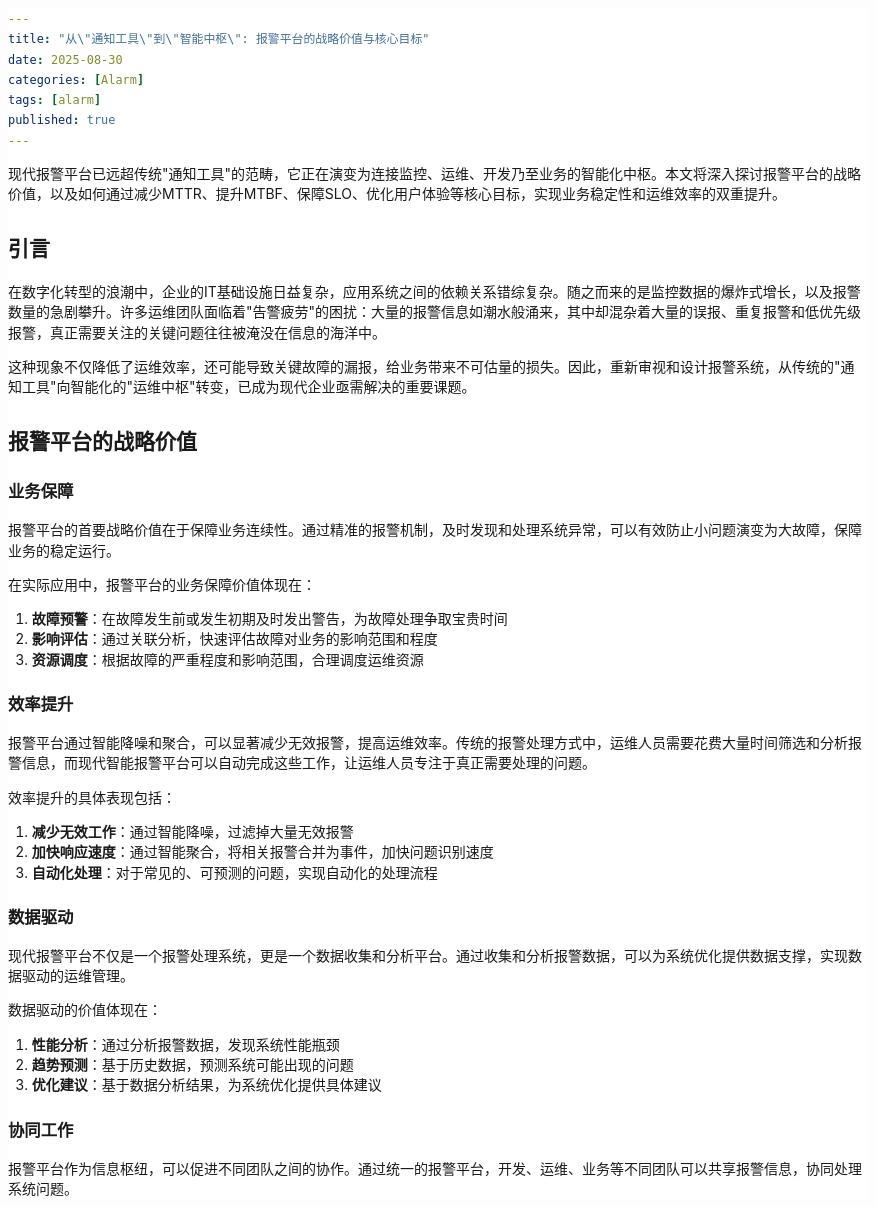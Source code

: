 ```yaml
---
title: "从\"通知工具\"到\"智能中枢\": 报警平台的战略价值与核心目标"
date: 2025-08-30
categories: [Alarm]
tags: [alarm]
published: true
---
```

现代报警平台已远超传统"通知工具"的范畴，它正在演变为连接监控、运维、开发乃至业务的智能化中枢。本文将深入探讨报警平台的战略价值，以及如何通过减少MTTR、提升MTBF、保障SLO、优化用户体验等核心目标，实现业务稳定性和运维效率的双重提升。



## 引言

在数字化转型的浪潮中，企业的IT基础设施日益复杂，应用系统之间的依赖关系错综复杂。随之而来的是监控数据的爆炸式增长，以及报警数量的急剧攀升。许多运维团队面临着"告警疲劳"的困扰：大量的报警信息如潮水般涌来，其中却混杂着大量的误报、重复报警和低优先级报警，真正需要关注的关键问题往往被淹没在信息的海洋中。

这种现象不仅降低了运维效率，还可能导致关键故障的漏报，给业务带来不可估量的损失。因此，重新审视和设计报警系统，从传统的"通知工具"向智能化的"运维中枢"转变，已成为现代企业亟需解决的重要课题。

## 报警平台的战略价值

### 业务保障

报警平台的首要战略价值在于保障业务连续性。通过精准的报警机制，及时发现和处理系统异常，可以有效防止小问题演变为大故障，保障业务的稳定运行。

在实际应用中，报警平台的业务保障价值体现在：
1. **故障预警**：在故障发生前或发生初期及时发出警告，为故障处理争取宝贵时间
2. **影响评估**：通过关联分析，快速评估故障对业务的影响范围和程度
3. **资源调度**：根据故障的严重程度和影响范围，合理调度运维资源

### 效率提升

报警平台通过智能降噪和聚合，可以显著减少无效报警，提高运维效率。传统的报警处理方式中，运维人员需要花费大量时间筛选和分析报警信息，而现代智能报警平台可以自动完成这些工作，让运维人员专注于真正需要处理的问题。

效率提升的具体表现包括：
1. **减少无效工作**：通过智能降噪，过滤掉大量无效报警
2. **加快响应速度**：通过智能聚合，将相关报警合并为事件，加快问题识别速度
3. **自动化处理**：对于常见的、可预测的问题，实现自动化的处理流程

### 数据驱动

现代报警平台不仅是一个报警处理系统，更是一个数据收集和分析平台。通过收集和分析报警数据，可以为系统优化提供数据支撑，实现数据驱动的运维管理。

数据驱动的价值体现在：
1. **性能分析**：通过分析报警数据，发现系统性能瓶颈
2. **趋势预测**：基于历史数据，预测系统可能出现的问题
3. **优化建议**：基于数据分析结果，为系统优化提供具体建议

### 协同工作

报警平台作为信息枢纽，可以促进不同团队之间的协作。通过统一的报警平台，开发、运维、业务等不同团队可以共享报警信息，协同处理系统问题。

